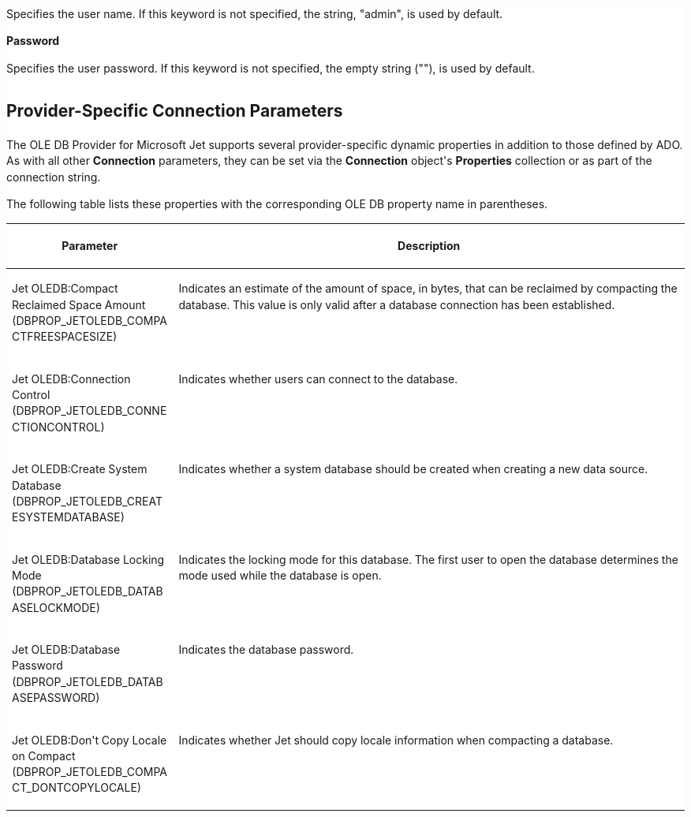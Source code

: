 <td><p>Specifies the user name. If this keyword is not specified, the string, &quot;admin&quot;, is used by default.</p></td>
</tr>
<tr class="even">
<td><p><strong>Password</strong></p></td>
<td><p>Specifies the user password. If this keyword is not specified, the empty string (&quot;&quot;), is used by default.</p></td>
</tr>
</tbody>
</table>


## Provider-Specific Connection Parameters

The OLE DB Provider for Microsoft Jet supports several provider-specific dynamic properties in addition to those defined by ADO. As with all other **Connection** parameters, they can be set via the **Connection** object's **Properties** collection or as part of the connection string.

The following table lists these properties with the corresponding OLE DB property name in parentheses.

<table>
<colgroup>
<col />
<col />
</colgroup>
<thead>
<tr class="header">
<th><p>Parameter</p></th>
<th><p>Description</p></th>
</tr>
</thead>
<tbody>
<tr class="odd">
<td><p>Jet OLEDB:Compact Reclaimed Space Amount<br />
(DBPROP_JETOLEDB_COMPACTFREESPACESIZE)</p></td>
<td><p>Indicates an estimate of the amount of space, in bytes, that can be reclaimed by compacting the database. This value is only valid after a database connection has been established.</p></td>
</tr>
<tr class="even">
<td><p>Jet OLEDB:Connection Control<br />
(DBPROP_JETOLEDB_CONNECTIONCONTROL)</p></td>
<td><p>Indicates whether users can connect to the database.</p></td>
</tr>
<tr class="odd">
<td><p>Jet OLEDB:Create System Database<br />
(DBPROP_JETOLEDB_CREATESYSTEMDATABASE)</p></td>
<td><p>Indicates whether a system database should be created when creating a new data source.</p></td>
</tr>
<tr class="even">
<td><p>Jet OLEDB:Database Locking Mode<br />
(DBPROP_JETOLEDB_DATABASELOCKMODE)</p></td>
<td><p>Indicates the locking mode for this database. The first user to open the database determines the mode used while the database is open.</p></td>
</tr>
<tr class="odd">
<td><p>Jet OLEDB:Database Password<br />
(DBPROP_JETOLEDB_DATABASEPASSWORD)</p></td>
<td><p>Indicates the database password.</p></td>
</tr>
<tr class="even">
<td><p>Jet OLEDB:Don't Copy Locale on Compact<br />
(DBPROP_JETOLEDB_COMPACT_DONTCOPYLOCALE)</p></td>
<td><p>Indicates whether Jet should copy locale information when compacting a database.</p></td>
